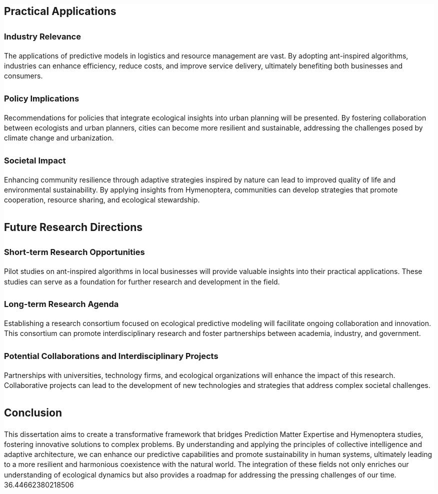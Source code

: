 ## Practical Applications

### Industry Relevance

The applications of predictive models in logistics and resource management are vast. By adopting ant-inspired algorithms, industries can enhance efficiency, reduce costs, and improve service delivery, ultimately benefiting both businesses and consumers.

### Policy Implications

Recommendations for policies that integrate ecological insights into urban planning will be presented. By fostering collaboration between ecologists and urban planners, cities can become more resilient and sustainable, addressing the challenges posed by climate change and urbanization.

### Societal Impact

Enhancing community resilience through adaptive strategies inspired by nature can lead to improved quality of life and environmental sustainability. By applying insights from Hymenoptera, communities can develop strategies that promote cooperation, resource sharing, and ecological stewardship.

## Future Research Directions

### Short-term Research Opportunities

Pilot studies on ant-inspired algorithms in local businesses will provide valuable insights into their practical applications. These studies can serve as a foundation for further research and development in the field.

### Long-term Research Agenda

Establishing a research consortium focused on ecological predictive modeling will facilitate ongoing collaboration and innovation. This consortium can promote interdisciplinary research and foster partnerships between academia, industry, and government.

### Potential Collaborations and Interdisciplinary Projects

Partnerships with universities, technology firms, and ecological organizations will enhance the impact of this research. Collaborative projects can lead to the development of new technologies and strategies that address complex societal challenges.

## Conclusion

This dissertation aims to create a transformative framework that bridges Prediction Matter Expertise and Hymenoptera studies, fostering innovative solutions to complex problems. By understanding and applying the principles of collective intelligence and adaptive architecture, we can enhance our predictive capabilities and promote sustainability in human systems, ultimately leading to a more resilient and harmonious coexistence with the natural world. The integration of these fields not only enriches our understanding of ecological dynamics but also provides a roadmap for addressing the pressing challenges of our time. 36.44662380218506